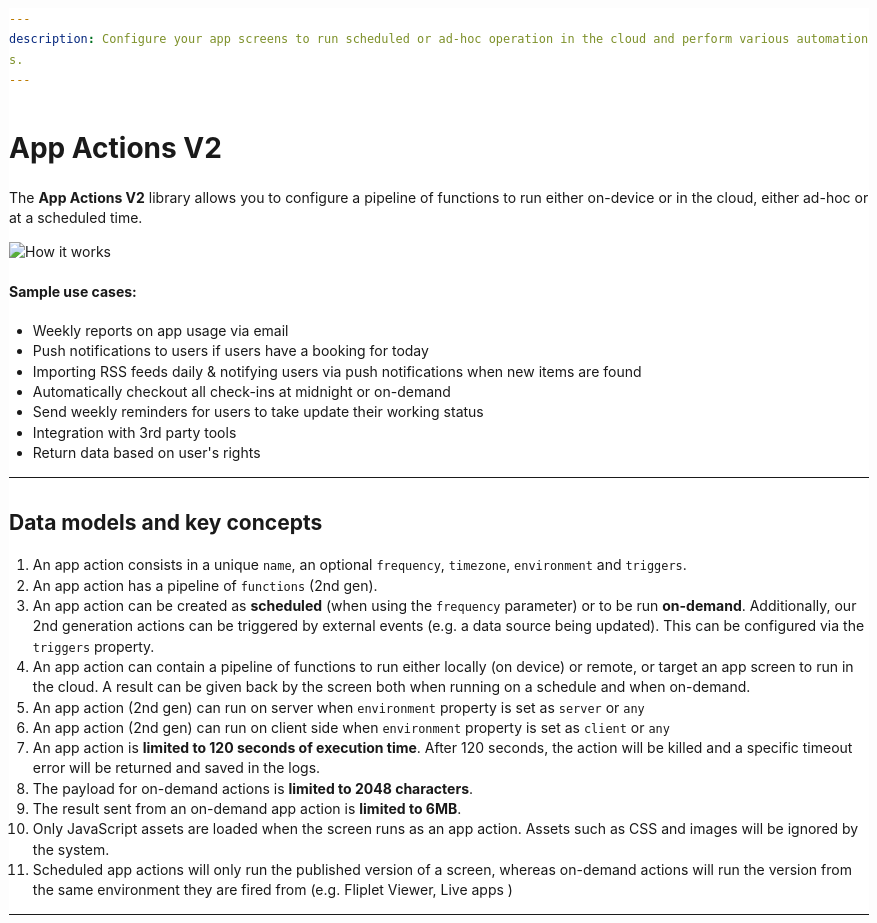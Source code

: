 ```yaml
---
description: Configure your app screens to run scheduled or ad-hoc operation in the cloud and perform various automations.
---
```


# App Actions V2

The **App Actions V2** library allows you to configure a pipeline of functions to run either on-device or in the cloud, either ad-hoc or at a scheduled time.

![How it works](/assets/img/app-actions-v2.png)


#### Sample use cases:

- Weekly reports on app usage via email
- Push notifications to users if users have a booking for today
- Importing RSS feeds daily & notifying users via push notifications when new items are found
- Automatically checkout all check-ins at midnight or on-demand
- Send weekly reminders for users to take update their working status
- Integration with 3rd party tools
- Return data based on user's rights

---

## Data models and key concepts

1. An app action consists in a unique `name`, an optional `frequency`, `timezone`, `environment` and `triggers`.
2. An app action has a pipeline of `functions` (2nd gen).
3. An app action can be created as **scheduled** (when using the `frequency` parameter) or to be run **on-demand**. Additionally, our 2nd generation actions can be triggered by external events (e.g. a data source being updated). This can be configured via the `triggers` property.
4. An app action can contain a pipeline of functions to run either locally (on device) or remote, or target an app screen to run in the cloud. A result can be given back by the screen both when running on a schedule and when on-demand.
5. An app action (2nd gen) can run on server when `environment` property is set as `server` or `any`
6. An app action (2nd gen) can run on client side when `environment` property is set as `client` or `any`
7. An app action is **limited to 120 seconds of execution time**. After 120 seconds, the action will be killed and a specific timeout error will be returned and saved in the logs.
8. The payload for on-demand actions is **limited to 2048 characters**.
9. The result sent from an on-demand app action is **limited to 6MB**.
10. Only JavaScript assets are loaded when the screen runs as an app action. Assets such as CSS and images will be ignored by the system.
11. Scheduled app actions will only run the published version of a screen, whereas on-demand actions will run the version from the same environment they are fired from (e.g. Fliplet Viewer, Live apps  )

---